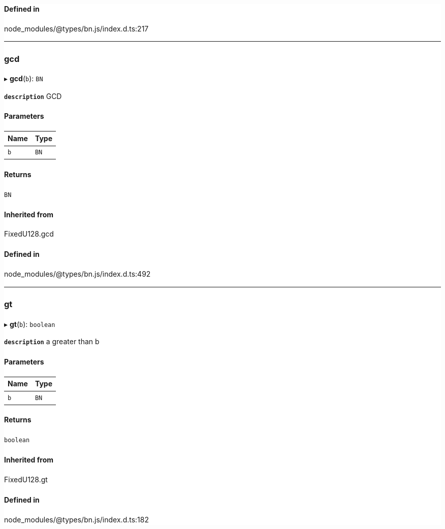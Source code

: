 #### Defined in

node_modules/@types/bn.js/index.d.ts:217

___

### <a id="gcd" name="gcd"></a> gcd

▸ **gcd**(`b`): `BN`

**`description`** GCD

#### Parameters

| Name | Type |
| :------ | :------ |
| `b` | `BN` |

#### Returns

`BN`

#### Inherited from

FixedU128.gcd

#### Defined in

node_modules/@types/bn.js/index.d.ts:492

___

### <a id="gt" name="gt"></a> gt

▸ **gt**(`b`): `boolean`

**`description`** a greater than b

#### Parameters

| Name | Type |
| :------ | :------ |
| `b` | `BN` |

#### Returns

`boolean`

#### Inherited from

FixedU128.gt

#### Defined in

node_modules/@types/bn.js/index.d.ts:182
